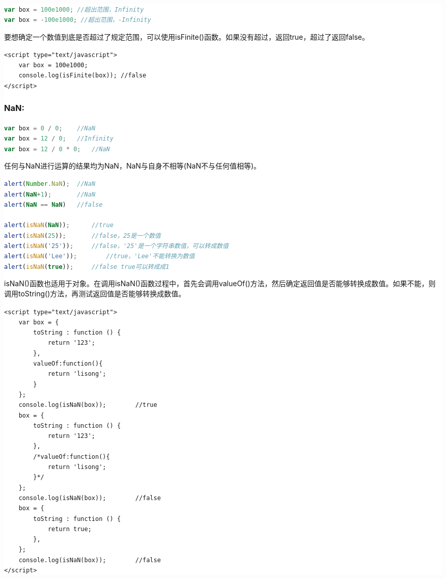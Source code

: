 ```javascript
var box = 100e1000; //超出范围，Infinity
var box = -100e1000; //超出范围，-Infinity
```

要想确定一个数值到底是否超过了规定范围，可以使用isFinite()函数。如果没有超过，返回true，超过了返回false。

```
<script type="text/javascript">
	var box = 100e1000;
	console.log(isFinite(box));	//false
</script>
```

### NaN:

```javascript
var box = 0 / 0;	//NaN
var box = 12 / 0;	//Infinity
var box = 12 / 0 * 0;	//NaN
```

任何与NaN进行运算的结果均为NaN，NaN与自身不相等(NaN不与任何值相等)。

```javascript
alert(Number.NaN);	//NaN
alert(NaN+1);		//NaN
alert(NaN == NaN)	//false

alert(isNaN(NaN));		//true
alert(isNaN(25));		//false，25是一个数值
alert(isNaN('25'));		//false，'25'是一个字符串数值，可以转成数值
alert(isNaN('Lee'));		//true，'Lee'不能转换为数值
alert(isNaN(true));		//false	true可以转成成1
```

isNaN()函数也适用于对象。在调用isNaN()函数过程中，首先会调用valueOf()方法，然后确定返回值是否能够转换成数值。如果不能，则调用toString()方法，再测试返回值是否能够转换成数值。

```
<script type="text/javascript">
	var box = {
		toString : function () {
			return '123';
		},
		valueOf:function(){
			return 'lisong';
		}
	};
	console.log(isNaN(box));		//true
	box = {
		toString : function () {
			return '123';			
		},
		/*valueOf:function(){
			return 'lisong';
		}*/
	};
	console.log(isNaN(box));		//false
	box = {
		toString : function () {
			return true;			
		},
	};
	console.log(isNaN(box));		//false
</script>
```
